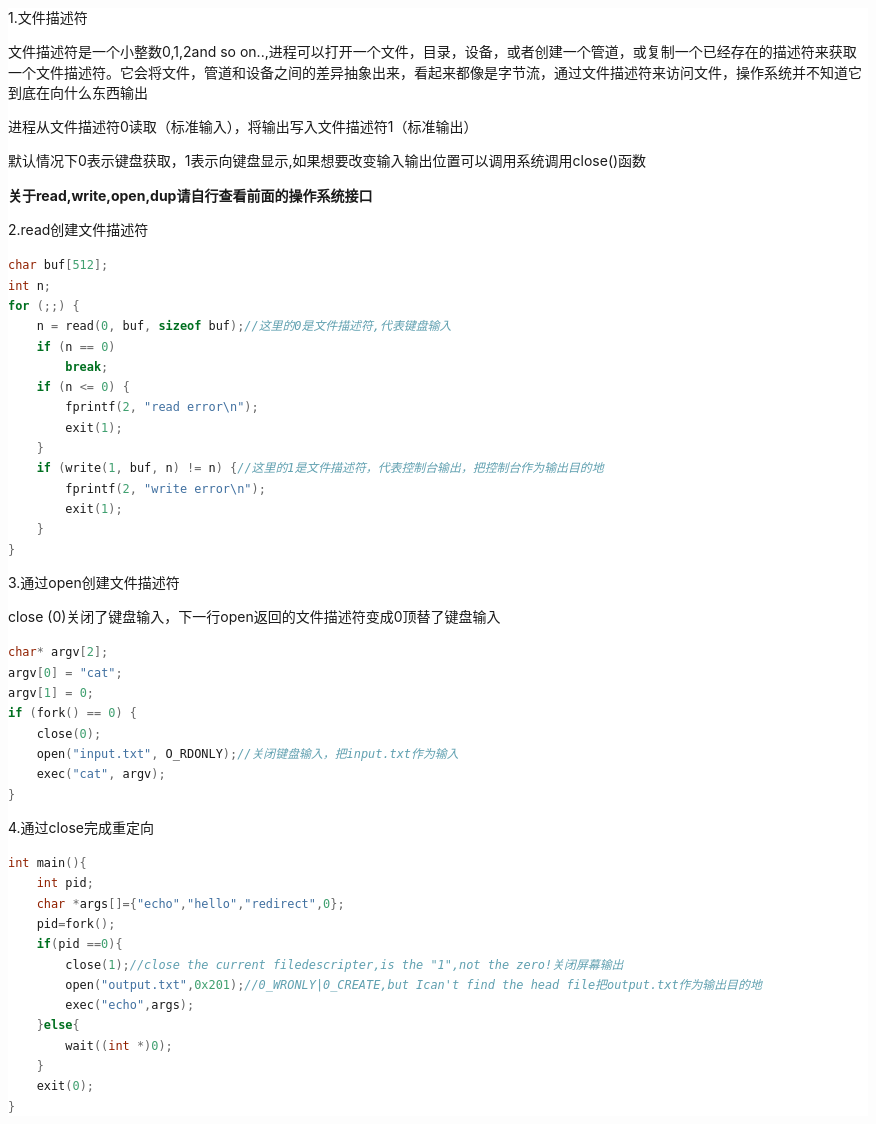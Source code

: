 









1.文件描述符

文件描述符是一个小整数0,1,2and so on..,进程可以打开一个文件，目录，设备，或者创建一个管道，或复制一个已经存在的描述符来获取一个文件描述符。它会将文件，管道和设备之间的差异抽象出来，看起来都像是字节流，通过文件描述符来访问文件，操作系统并不知道它到底在向什么东西输出

进程从文件描述符0读取（标准输入），将输出写入文件描述符1（标准输出）

默认情况下0表示键盘获取，1表示向键盘显示,如果想要改变输入输出位置可以调用系统调用close()函数

**关于read,write,open,dup请自行查看前面的操作系统接口**

2.read创建文件描述符

```c
char buf[512];
int n;
for (;;) {
    n = read(0, buf, sizeof buf);//这里的0是文件描述符,代表键盘输入
    if (n == 0)
        break;
    if (n <= 0) {
        fprintf(2, "read error\n");
        exit(1);
    }
    if (write(1, buf, n) != n) {//这里的1是文件描述符，代表控制台输出，把控制台作为输出目的地
        fprintf(2, "write error\n");
        exit(1);
    }
}

```

3.通过open创建文件描述符

close (0)关闭了键盘输入，下一行open返回的文件描述符变成0顶替了键盘输入

```c
char* argv[2];
argv[0] = "cat";
argv[1] = 0;
if (fork() == 0) {
    close(0);
    open("input.txt", O_RDONLY);//关闭键盘输入，把input.txt作为输入
    exec("cat", argv);
}
```

4.通过close完成重定向

```c
int main(){
    int pid;
    char *args[]={"echo","hello","redirect",0};
    pid=fork();
    if(pid ==0){
        close(1);//close the current filedescripter,is the "1",not the zero!关闭屏幕输出
        open("output.txt",0x201);//0_WRONLY|0_CREATE,but Ican't find the head file把output.txt作为输出目的地
        exec("echo",args);
    }else{
        wait((int *)0);
    }
    exit(0);
}
```